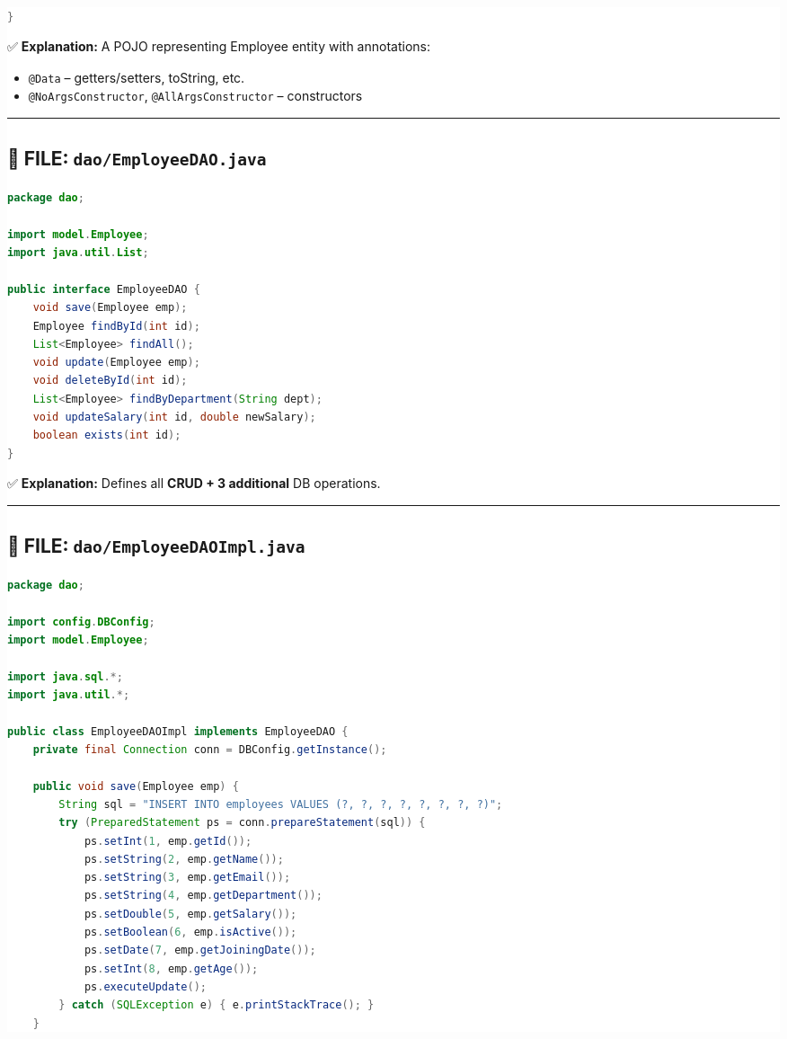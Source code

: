 ```java
}
```

✅ **Explanation:**
A POJO representing Employee entity with annotations:

* `@Data` – getters/setters, toString, etc.
* `@NoArgsConstructor`, `@AllArgsConstructor` – constructors

---

## 📄 FILE: `dao/EmployeeDAO.java`

```java
package dao;

import model.Employee;
import java.util.List;

public interface EmployeeDAO {
    void save(Employee emp);
    Employee findById(int id);
    List<Employee> findAll();
    void update(Employee emp);
    void deleteById(int id);
    List<Employee> findByDepartment(String dept);
    void updateSalary(int id, double newSalary);
    boolean exists(int id);
}
```

✅ **Explanation:**
Defines all **CRUD + 3 additional** DB operations.

---

## 📄 FILE: `dao/EmployeeDAOImpl.java`

```java
package dao;

import config.DBConfig;
import model.Employee;

import java.sql.*;
import java.util.*;

public class EmployeeDAOImpl implements EmployeeDAO {
    private final Connection conn = DBConfig.getInstance();

    public void save(Employee emp) {
        String sql = "INSERT INTO employees VALUES (?, ?, ?, ?, ?, ?, ?, ?)";
        try (PreparedStatement ps = conn.prepareStatement(sql)) {
            ps.setInt(1, emp.getId());
            ps.setString(2, emp.getName());
            ps.setString(3, emp.getEmail());
            ps.setString(4, emp.getDepartment());
            ps.setDouble(5, emp.getSalary());
            ps.setBoolean(6, emp.isActive());
            ps.setDate(7, emp.getJoiningDate());
            ps.setInt(8, emp.getAge());
            ps.executeUpdate();
        } catch (SQLException e) { e.printStackTrace(); }
    }

```